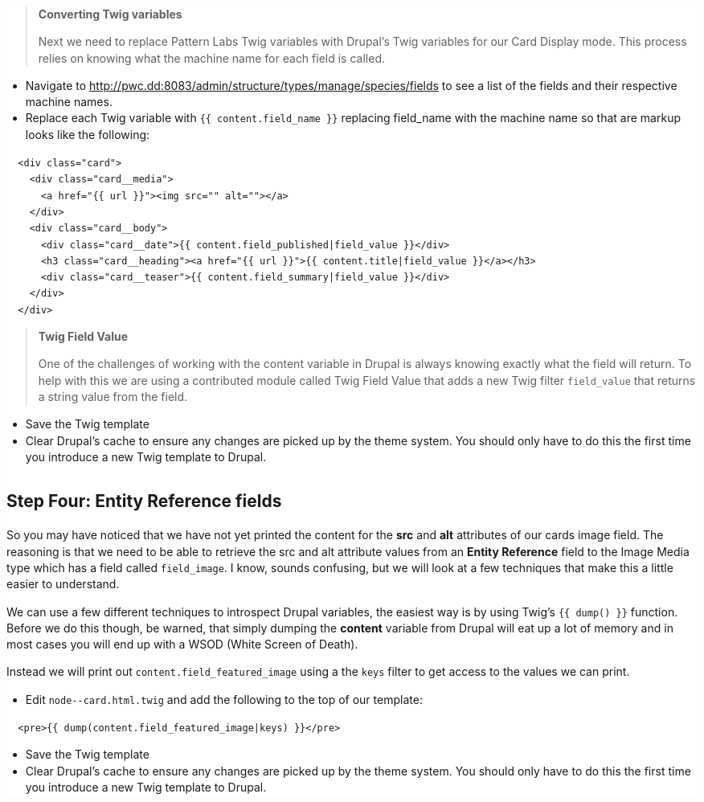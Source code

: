 > **Converting Twig variables**
>
> Next we need to replace Pattern Labs Twig variables with Drupal’s Twig variables for our Card Display mode.  This process relies on knowing what the machine name for each field is called.

- Navigate to http://pwc.dd:8083/admin/structure/types/manage/species/fields to see a list of the fields and their respective machine names.
- Replace each Twig variable with `{{ content.field_name }}` replacing field_name with the machine name so that are markup looks like the following:

```
  <div class="card">
    <div class="card__media">
      <a href="{{ url }}"><img src="" alt=""></a>
    </div>
    <div class="card__body">
      <div class="card__date">{{ content.field_published|field_value }}</div>
      <h3 class="card__heading"><a href="{{ url }}">{{ content.title|field_value }}</a></h3>
      <div class="card__teaser">{{ content.field_summary|field_value }}</div>
    </div>
  </div>
```

> **Twig Field Value**
>
> One of the challenges of working with the content variable in Drupal is always knowing exactly what the field will return.  To help with this we are using a contributed module called Twig Field Value that adds a new Twig filter `field_value` that returns a string value from the field.

- Save the Twig template
- Clear Drupal’s cache to ensure any changes are picked up by the theme system.  You should only have to do this the first time you introduce a new Twig template to Drupal.

## Step Four: Entity Reference fields
So you may have noticed that we have not yet printed the content for the **src** and **alt** attributes of our cards image field.  The reasoning is that we need to be able to retrieve the src and alt attribute values from an **Entity Reference** field to the Image Media type which has a field called `field_image`.  I know, sounds confusing, but we will look at a few techniques that make this a little easier to understand.

We can use a few different techniques to introspect Drupal variables, the easiest way is by using Twig’s `{{ dump() }}` function.  Before we do this though, be warned, that simply dumping the **content** variable from Drupal will eat up a lot of memory and in most cases you will end up with a WSOD (White Screen of Death).

Instead we will print out `content.field_featured_image` using a the `keys` filter to get access to the values we can print.

- Edit  `node--card.html.twig` and add the following to the top of our template:

```
  <pre>{{ dump(content.field_featured_image|keys) }}</pre>
```

- Save the Twig template
- Clear Drupal’s cache to ensure any changes are picked up by the theme system.  You should only have to do this the first time you introduce a new Twig template to Drupal.
